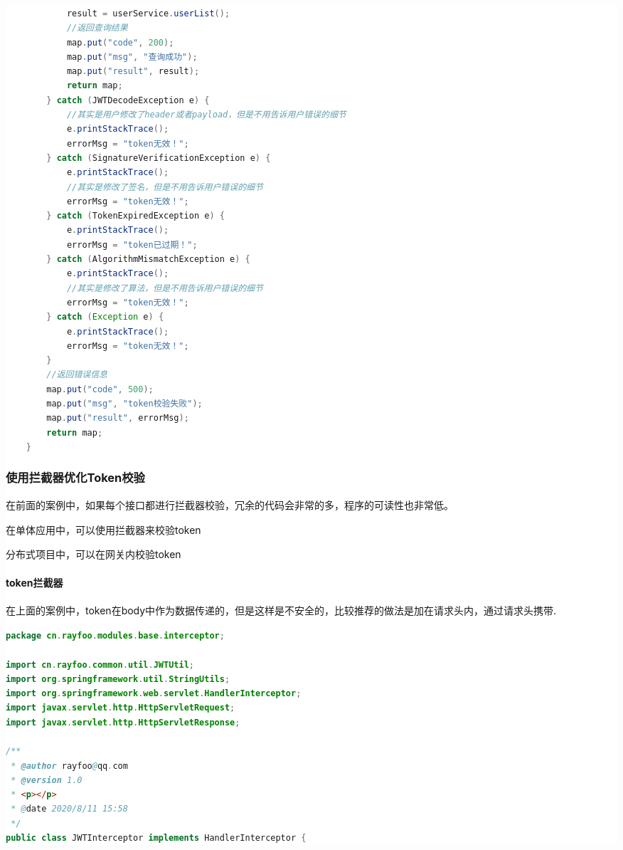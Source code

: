```java
            result = userService.userList();
            //返回查询结果
            map.put("code", 200);
            map.put("msg", "查询成功");
            map.put("result", result);
            return map;
        } catch (JWTDecodeException e) {
            //其实是用户修改了header或者payload，但是不用告诉用户错误的细节
            e.printStackTrace();
            errorMsg = "token无效！";
        } catch (SignatureVerificationException e) {
            e.printStackTrace();
            //其实是修改了签名，但是不用告诉用户错误的细节
            errorMsg = "token无效！";
        } catch (TokenExpiredException e) {
            e.printStackTrace();
            errorMsg = "token已过期！";
        } catch (AlgorithmMismatchException e) {
            e.printStackTrace();
            //其实是修改了算法，但是不用告诉用户错误的细节
            errorMsg = "token无效！";
        } catch (Exception e) {
            e.printStackTrace();
            errorMsg = "token无效！";
        }
        //返回错误信息
        map.put("code", 500);
        map.put("msg", "token校验失败");
        map.put("result", errorMsg);
        return map;
    }

```



### 使用拦截器优化Token校验

 在前面的案例中，如果每个接口都进行拦截器校验，冗余的代码会非常的多，程序的可读性也非常低。

在单体应用中，可以使用拦截器来校验token

分布式项目中，可以在网关内校验token



#### token拦截器

在上面的案例中，token在body中作为数据传递的，但是这样是不安全的，比较推荐的做法是加在请求头内，通过请求头携带.

```java
package cn.rayfoo.modules.base.interceptor;

import cn.rayfoo.common.util.JWTUtil;
import org.springframework.util.StringUtils;
import org.springframework.web.servlet.HandlerInterceptor;
import javax.servlet.http.HttpServletRequest;
import javax.servlet.http.HttpServletResponse;

/**
 * @author rayfoo@qq.com
 * @version 1.0
 * <p></p>
 * @date 2020/8/11 15:58
 */
public class JWTInterceptor implements HandlerInterceptor {

```
